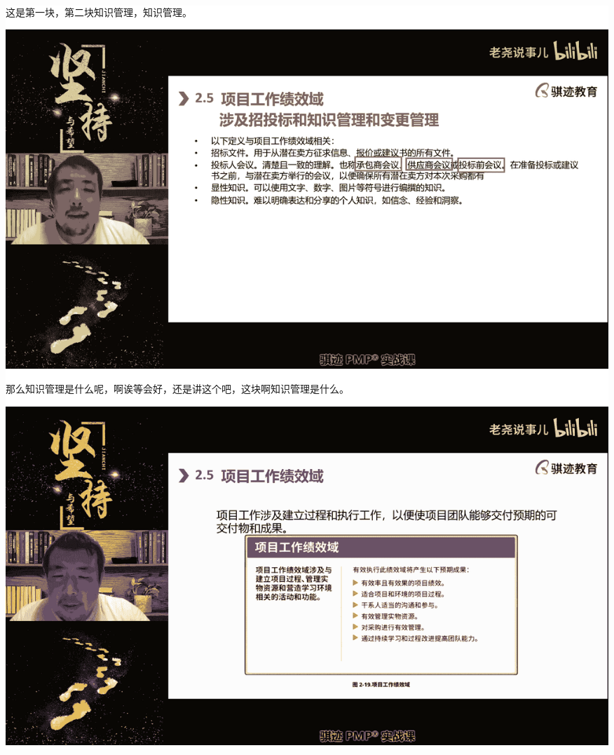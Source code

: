 这是第一块，第二块知识管理，知识管理。

![](img/b6c5c9a3d62fc3eabdd6537b678f43ab_56.png)

那么知识管理是什么呢，啊诶等会好，还是讲这个吧，这块啊知识管理是什么。

![](img/b6c5c9a3d62fc3eabdd6537b678f43ab_58.png)
